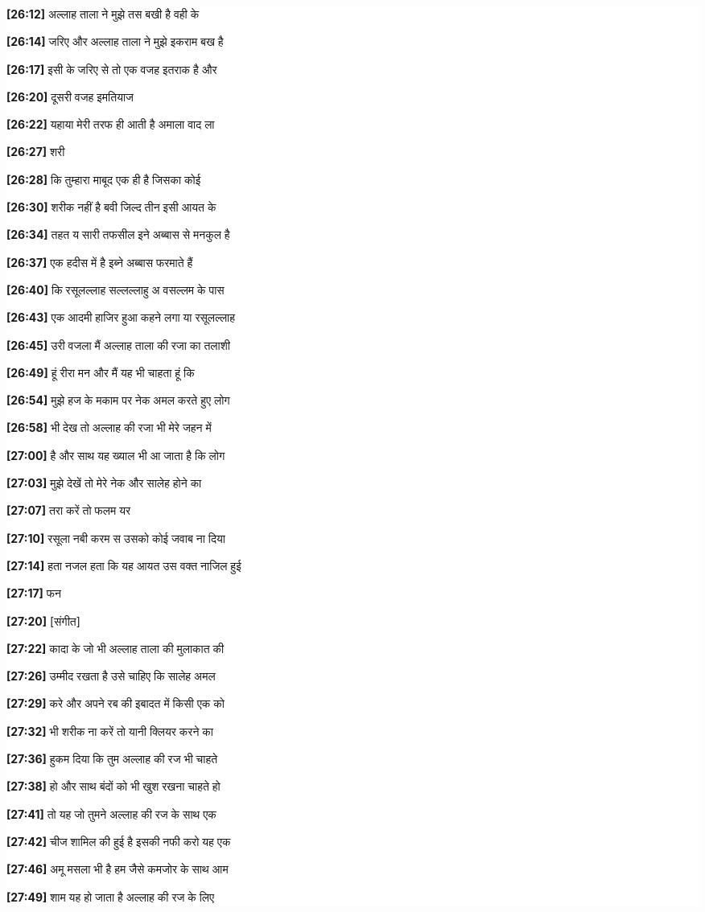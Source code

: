 **[26:12]** अल्लाह ताला ने मुझे तस बखी है वही के

**[26:14]** जरिए और अल्लाह ताला ने मुझे इकराम बख है

**[26:17]** इसी के जरिए से तो एक वजह इतराक है और

**[26:20]** दूसरी वजह इमतियाज

**[26:22]** यहाया मेरी तरफ ही आती है अमाला वाद ला

**[26:27]** शरी

**[26:28]** कि तुम्हारा माबूद एक ही है जिसका कोई

**[26:30]** शरीक नहीं है बवी जिल्द तीन इसी आयत के

**[26:34]** तहत य सारी तफसील इने अब्बास से मनकुल है

**[26:37]** एक हदीस में है इब्ने अब्बास फरमाते हैं

**[26:40]** कि रसूलल्लाह सल्लल्लाहु अ वसल्लम के पास

**[26:43]** एक आदमी हाजिर हुआ कहने लगा या रसूलल्लाह

**[26:45]** उरी वजला मैं अल्लाह ताला की रजा का तलाशी

**[26:49]** हूं रीरा मन और मैं यह भी चाहता हूं कि

**[26:54]** मुझे हज के मकाम पर नेक अमल करते हुए लोग

**[26:58]** भी देख तो अल्लाह की रजा भी मेरे जहन में

**[27:00]** है और साथ यह ख्याल भी आ जाता है कि लोग

**[27:03]** मुझे देखें तो मेरे नेक और सालेह होने का

**[27:07]** तरा करें तो फलम यर

**[27:10]** रसूला नबी करम स उसको कोई जवाब ना दिया

**[27:14]** हता नजल हता कि यह आयत उस वक्त नाजिल हुई

**[27:17]** फन

**[27:20]** [संगीत]

**[27:22]** कादा के जो भी अल्लाह ताला की मुलाकात की

**[27:26]** उम्मीद रखता है उसे चाहिए कि सालेह अमल

**[27:29]** करे और अपने रब की इबादत में किसी एक को

**[27:32]** भी शरीक ना करें तो यानी क्लियर करने का

**[27:36]** हुकम दिया कि तुम अल्लाह की रज भी चाहते

**[27:38]** हो और साथ बंदों को भी खुश रखना चाहते हो

**[27:41]** तो यह जो तुमने अल्लाह की रज के साथ एक

**[27:42]** चीज शामिल की हुई है इसकी नफी करो यह एक

**[27:46]** अमू मसला भी है हम जैसे कमजोर के साथ आम

**[27:49]** शाम यह हो जाता है अल्लाह की रज के लिए

